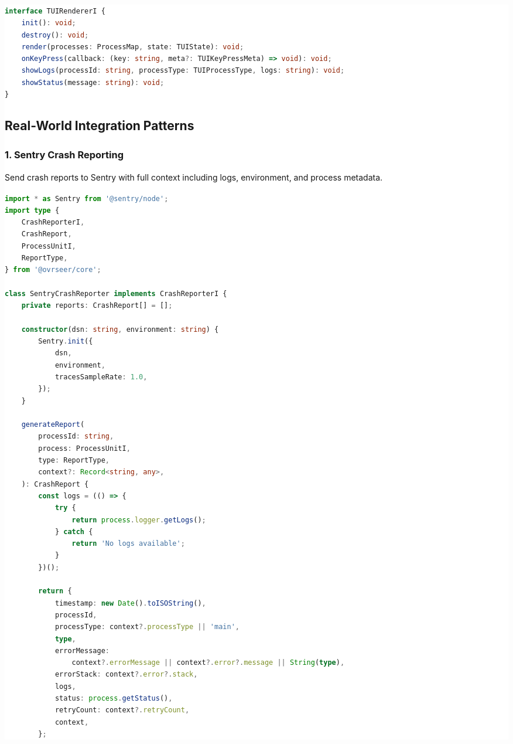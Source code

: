 ```ts
interface TUIRendererI {
	init(): void;
	destroy(): void;
	render(processes: ProcessMap, state: TUIState): void;
	onKeyPress(callback: (key: string, meta?: TUIKeyPressMeta) => void): void;
	showLogs(processId: string, processType: TUIProcessType, logs: string): void;
	showStatus(message: string): void;
}
```

## Real-World Integration Patterns

### 1. Sentry Crash Reporting

Send crash reports to Sentry with full context including logs, environment, and process metadata.

```ts
import * as Sentry from '@sentry/node';
import type {
	CrashReporterI,
	CrashReport,
	ProcessUnitI,
	ReportType,
} from '@ovrseer/core';

class SentryCrashReporter implements CrashReporterI {
	private reports: CrashReport[] = [];

	constructor(dsn: string, environment: string) {
		Sentry.init({
			dsn,
			environment,
			tracesSampleRate: 1.0,
		});
	}

	generateReport(
		processId: string,
		process: ProcessUnitI,
		type: ReportType,
		context?: Record<string, any>,
	): CrashReport {
		const logs = (() => {
			try {
				return process.logger.getLogs();
			} catch {
				return 'No logs available';
			}
		})();

		return {
			timestamp: new Date().toISOString(),
			processId,
			processType: context?.processType || 'main',
			type,
			errorMessage:
				context?.errorMessage || context?.error?.message || String(type),
			errorStack: context?.error?.stack,
			logs,
			status: process.getStatus(),
			retryCount: context?.retryCount,
			context,
		};
```